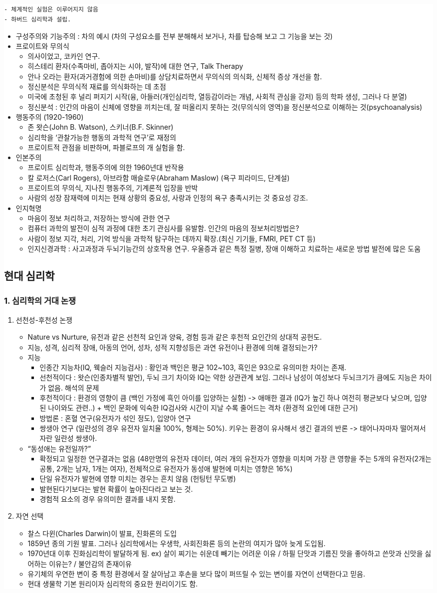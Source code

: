     - 체계적인 실험은 이루어지지 않음
    - 하버드 심리학과 설립.
- 구성주의와 기능주의 : 차의 예시 (차의 구성요소를 전부 분해해서 보거나, 차를 탑승해 보고 그 기능을 보는 것)
- 프로이트와 무의식
    - 의사이었고, 코카인 연구.
    - 히스테리 환자(수족마비, 좁아지는 시야, 발작)에 대한 연구, Talk Therapy
    - 안나 오라는 환자(과거경험에 의한 손마비)를 상담치료하면서 무의식의 의식화, 신체적 증상 개선을 함.
    - 정신분석은 무의식적 재료를 의식화하는 데 초점
    - 미국에 초청된 후 널리 퍼지기 시작(융, 아들러(개인심리학, 열등감이라는 개념, 사회적 관심을 강저) 등의 학파 생성, 그러나 다 분열)
    - 정신분석 : 인간의 마음이 신체에 영향을 끼치는데, 잘 떠올리지 못하는 것(무의식의 영역)을 정신분석으로 이해하는 것(psychoanalysis)
- 행동주의 (1920-1960)
    - 존 왓슨(John B. Watson), 스키너(B.F. Skinner)
    - 심리학을 ‘관찰가능한 행동의 과학적 연구’로 재정의
    - 프로이트적 관점을 비판하며, 파블로프의 개 실험을 함.
- 인본주의
    - 프로이트 심리학과, 행동주의에 의한 1960년대 반작용
    - 칼 로저스(Carl Rogers), 아브라함 매슬로우(Abraham Maslow) (욕구 피라미드, 단계설)
    - 프로이트의 무의식, 지나친 행동주의, 기계론적 입장을 반박
    - 사람의 성장 잠재력에 미치는 현재 상황의 중요성, 사랑과 인정의 욕구 충족시키는 것 중요성 강조.
- 인지혁명
    - 마음이 정보 처리하고, 저장하는 방식에 관한 연구
    - 컴퓨터 과학의 발전이 심적 과정에 대한 초기 관심사를 유발함. 인간의 마음의 정보처리방법은?
    - 사람이 정보 지각, 처리, 기억 방식을 과학적 탐구하는 데까지 확장.(최신 기기들, FMRI, PET CT 등)
    - 인지신경과학 : 사고과정과 두뇌기능간의 상호작용 연구. 우울증과 같은 특정 질병, 장애 이해하고 치료하는 새로운 방법 발전에 많은 도움

## 현대 심리학

### 1. 심리학의 거대 논쟁

1. 선천성-후천성 논쟁
    - Nature vs Nurture, 유전과 같은 선천적 요인과 양육, 경험 등과 같은 후천적 요인간의 상대적 공헌도.
    - 지능, 성격, 심리적 장애, 아동의 언어, 성차, 성적 지향성등은 과연 유전이나 환경에 의해 결정되는가?
    - 지능
        - 인종간 지능차(IQ, 웩슬러 지능검사) : 황인과 백인은 평균 102~103, 흑인은 93으로 유의미한 차이는 존재.
        - 선천적이다 : 왓슨(인종차별적 발언), 두뇌 크기 차이와 IQ는 약한 상관관계 보임. 그러나 남성이 여성보다 두뇌크기가 큼에도 지능은 차이가 없음. 해석의 문제
        - 후천적이다 : 환경의 영향이 큼 (백인 가정에 흑인 아이를 입양하는 실험) -> 애매한 결과 (IQ가 높긴 하나 여전히 평균보다 낮으며, 입양된 나이와도 관련..) + 백인 문화에 익숙한 IQ검사와 시간이 지날 수록 줄어드는 격차 (환경적 요인에 대한 근거)
        - 방법론 : 혼혈 연구(유전자가 섞인 정도), 입양아 연구 
        - 쌍생아 연구 (일란성의 경우 유전자 일치율 100%, 형제는 50%). 키우는 환경이 유사해서 생긴 결과의 반론 -> 태어나자마자 떨어져서 자란 일란성 쌍생아.
    - “동성애는 유전일까?”
        - 확정되고 일정한 연구결과는 없음 (48만명의 유전자 데이터, 여러 개의 유전자가 영향을 미치며 가장 큰 영향을 주는 5개의 유전자(2개는 공통, 2개는 남자, 1개는 여자), 전체적으로 유전자가 동성애 발현에 미치는 영향은 16%)
        - 단일 유전자가 발현에 영향 미치는 경우는 흔치 않음 (헌팅턴 무도병)
        - 발현된다기보다는 발현 확률이 높아진다라고 보는 것.
        - 경험적 요소의 경우 유의미한 결과를 내지 못함.

2. 자연 선택

    - 찰스 다윈(Charles Darwin)이 발표, 진화론의 도입
    - 1859년 종의 기원 발표. 그러나 심리학에서는 우생학, 사회진화론 등의 논란의 여지가 많아 늦게 도입됨.
    - 1970년대 이후 진화심리학이 발달하게 됨. ex) 살이 찌기는 쉬운데 빼기는 어려운 이유 / 하필 단맛과 기름진 맛을 좋아하고 쓴맛과 신맛을 싫어하는 이유는? / 불안감의 존재이유
    - 유기체의 우연한 변이 중 특정 환경에서 잘 살아남고 후손을 보다 많이 퍼뜨릴 수 있는 변이를 자연이 선택한다고 믿음.
    - 현대 생물학 기본 원리이자 심리학의 중요한 원리이기도 함.
